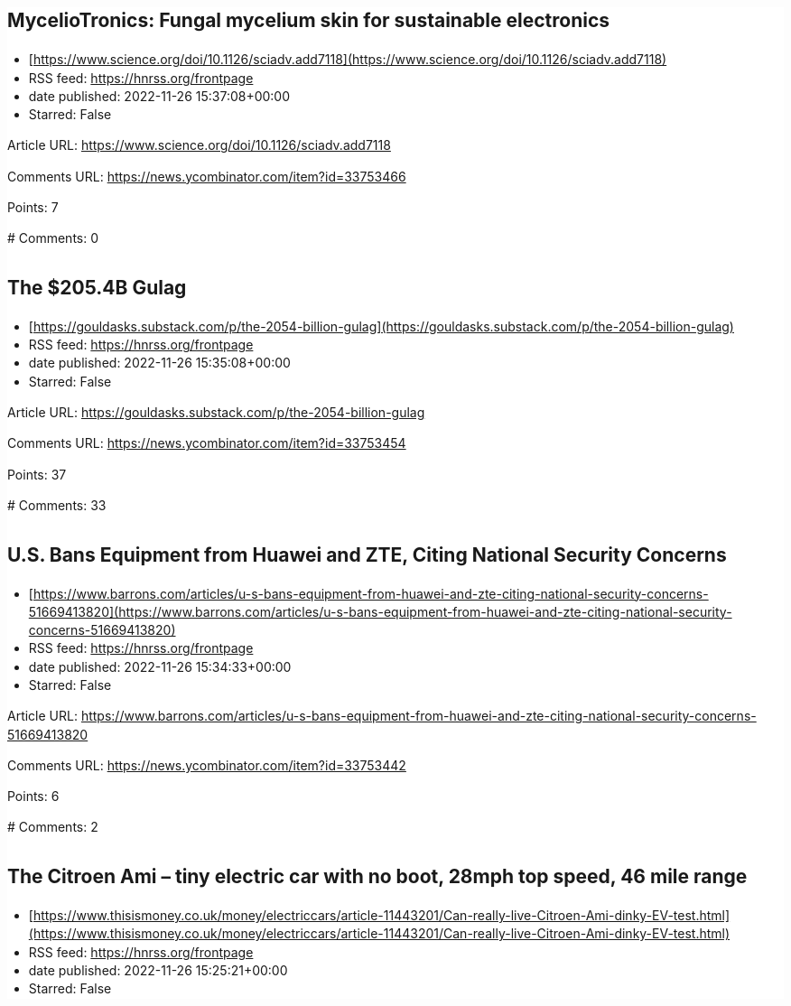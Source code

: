 ## MycelioTronics: Fungal mycelium skin for sustainable electronics
 - [https://www.science.org/doi/10.1126/sciadv.add7118](https://www.science.org/doi/10.1126/sciadv.add7118)
 - RSS feed: https://hnrss.org/frontpage
 - date published: 2022-11-26 15:37:08+00:00
 - Starred: False

<p>Article URL: <a href="https://www.science.org/doi/10.1126/sciadv.add7118">https://www.science.org/doi/10.1126/sciadv.add7118</a></p>
<p>Comments URL: <a href="https://news.ycombinator.com/item?id=33753466">https://news.ycombinator.com/item?id=33753466</a></p>
<p>Points: 7</p>
<p># Comments: 0</p>

## The $205.4B Gulag
 - [https://gouldasks.substack.com/p/the-2054-billion-gulag](https://gouldasks.substack.com/p/the-2054-billion-gulag)
 - RSS feed: https://hnrss.org/frontpage
 - date published: 2022-11-26 15:35:08+00:00
 - Starred: False

<p>Article URL: <a href="https://gouldasks.substack.com/p/the-2054-billion-gulag">https://gouldasks.substack.com/p/the-2054-billion-gulag</a></p>
<p>Comments URL: <a href="https://news.ycombinator.com/item?id=33753454">https://news.ycombinator.com/item?id=33753454</a></p>
<p>Points: 37</p>
<p># Comments: 33</p>

## U.S. Bans Equipment from Huawei and ZTE, Citing National Security Concerns
 - [https://www.barrons.com/articles/u-s-bans-equipment-from-huawei-and-zte-citing-national-security-concerns-51669413820](https://www.barrons.com/articles/u-s-bans-equipment-from-huawei-and-zte-citing-national-security-concerns-51669413820)
 - RSS feed: https://hnrss.org/frontpage
 - date published: 2022-11-26 15:34:33+00:00
 - Starred: False

<p>Article URL: <a href="https://www.barrons.com/articles/u-s-bans-equipment-from-huawei-and-zte-citing-national-security-concerns-51669413820">https://www.barrons.com/articles/u-s-bans-equipment-from-huawei-and-zte-citing-national-security-concerns-51669413820</a></p>
<p>Comments URL: <a href="https://news.ycombinator.com/item?id=33753442">https://news.ycombinator.com/item?id=33753442</a></p>
<p>Points: 6</p>
<p># Comments: 2</p>

## The Citroen Ami – tiny electric car with no boot, 28mph top speed, 46 mile range
 - [https://www.thisismoney.co.uk/money/electriccars/article-11443201/Can-really-live-Citroen-Ami-dinky-EV-test.html](https://www.thisismoney.co.uk/money/electriccars/article-11443201/Can-really-live-Citroen-Ami-dinky-EV-test.html)
 - RSS feed: https://hnrss.org/frontpage
 - date published: 2022-11-26 15:25:21+00:00
 - Starred: False
